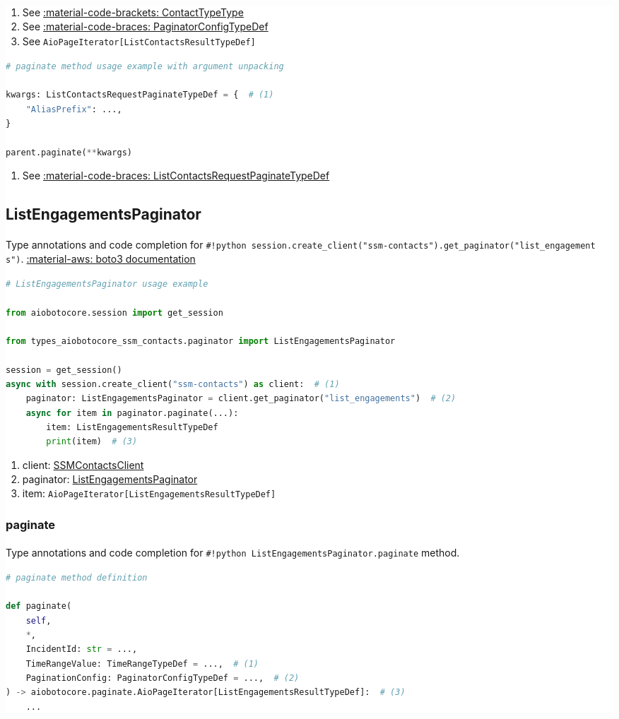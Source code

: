 1. See [:material-code-brackets: ContactTypeType](./literals.md#contacttypetype)
2. See [:material-code-braces: PaginatorConfigTypeDef](./type_defs.md#paginatorconfigtypedef)
3. See `AioPageIterator[ListContactsResultTypeDef]`


```python
# paginate method usage example with argument unpacking

kwargs: ListContactsRequestPaginateTypeDef = {  # (1)
    "AliasPrefix": ...,
}

parent.paginate(**kwargs)
```

1. See [:material-code-braces: ListContactsRequestPaginateTypeDef](./type_defs.md#listcontactsrequestpaginatetypedef)
## ListEngagementsPaginator

Type annotations and code completion for `#!python session.create_client("ssm-contacts").get_paginator("list_engagements")`.
[:material-aws: boto3 documentation](https://boto3.amazonaws.com/v1/documentation/api/latest/reference/services/ssm-contacts/paginator/ListEngagements.html#SSMContacts.Paginator.ListEngagements)

```python
# ListEngagementsPaginator usage example

from aiobotocore.session import get_session

from types_aiobotocore_ssm_contacts.paginator import ListEngagementsPaginator

session = get_session()
async with session.create_client("ssm-contacts") as client:  # (1)
    paginator: ListEngagementsPaginator = client.get_paginator("list_engagements")  # (2)
    async for item in paginator.paginate(...):
        item: ListEngagementsResultTypeDef
        print(item)  # (3)
```

1. client: [SSMContactsClient](./client.md)
2. paginator: [ListEngagementsPaginator](./paginators.md#listengagementspaginator)
3. item: `AioPageIterator[ListEngagementsResultTypeDef]`


### paginate

Type annotations and code completion for `#!python ListEngagementsPaginator.paginate` method.

```python
# paginate method definition

def paginate(
    self,
    *,
    IncidentId: str = ...,
    TimeRangeValue: TimeRangeTypeDef = ...,  # (1)
    PaginationConfig: PaginatorConfigTypeDef = ...,  # (2)
) -> aiobotocore.paginate.AioPageIterator[ListEngagementsResultTypeDef]:  # (3)
    ...
```
